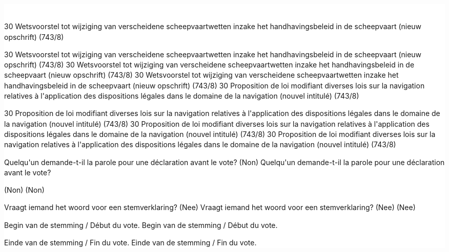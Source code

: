  
 

30 Wetsvoorstel tot wijziging
van verscheidene scheepvaartwetten inzake het handhavings­beleid in de
scheepvaart (nieuw opschrift) (743/8)

30 Wetsvoorstel tot wijziging
van verscheidene scheepvaartwetten inzake het handhavings­beleid in de
scheepvaart (nieuw opschrift) (743/8)
30 Wetsvoorstel tot wijziging
van verscheidene scheepvaartwetten inzake het handhavings­beleid in de
scheepvaart (nieuw opschrift) (743/8)
30 Wetsvoorstel tot wijziging
van verscheidene scheepvaartwetten inzake het handhavings­beleid in de
scheepvaart (nieuw opschrift) (743/8)
30 Proposition de loi modifiant
diverses lois sur la navigation relatives à l'application des dispositions
légales dans le domaine de la navigation (nouvel intitulé) (743/8)

30 Proposition de loi modifiant
diverses lois sur la navigation relatives à l'application des dispositions
légales dans le domaine de la navigation (nouvel intitulé) (743/8)
30 Proposition de loi modifiant
diverses lois sur la navigation relatives à l'application des dispositions
légales dans le domaine de la navigation (nouvel intitulé) (743/8)
30 Proposition de loi modifiant
diverses lois sur la navigation relatives à l'application des dispositions
légales dans le domaine de la navigation (nouvel intitulé) (743/8)
 
 

Quelqu'un demande-t-il la parole pour une
déclaration avant le vote? (Non)
Quelqu'un demande-t-il la parole pour une
déclaration avant le vote? 
 
(Non)
(Non)


Vraagt iemand het woord voor een
stemverklaring? (Nee)
Vraagt iemand het woord voor een
stemverklaring? (Nee)
 (Nee)
 
 

Begin van de
stemming / Début du vote.
Begin van de
stemming / Début du vote.

Einde van de
stemming / Fin du vote.
Einde van de
stemming / Fin du vote.
